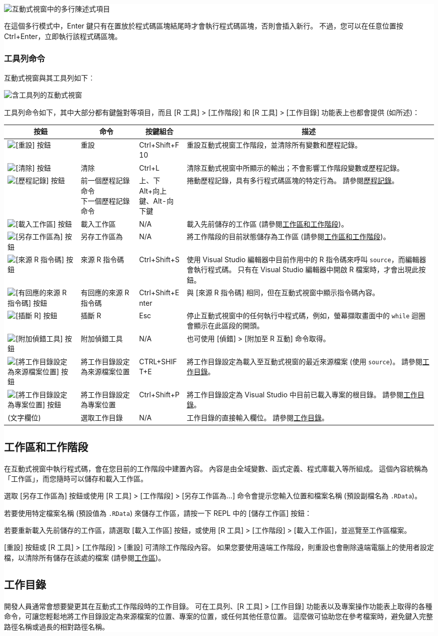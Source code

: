![互動式視窗中的多行陳述式項目](media/repl-multiline-entry.png)

在這個多行模式中，Enter 鍵只有在置放於程式碼區塊結尾時才會執行程式碼區塊，否則會插入新行。 不過，您可以在任意位置按 Ctrl+Enter，立即執行該程式碼區塊。

### <a name="toolbar-commands"></a>工具列命令

互動式視窗與其工具列如下︰

![含工具列的互動式視窗](media/repl-window.png)

工具列命令如下，其中大部分都有鍵盤對等項目，而且 [R 工具] > [工作階段] 和 [R 工具] > [工作目錄] 功能表上也都會提供 (如所述)：

| 按鈕 | 命令 | 按鍵組合 | 描述 | 
| --- | --- | --- | --- |
| ![[重設] 按鈕](media/repl-toolbar-01-reset.png) | 重設 | Ctrl+Shift+F10 | 重設互動式視窗工作階段，並清除所有變數和歷程記錄。 |
| ![[清除] 按鈕](media/repl-toolbar-02-clear.png) | 清除 | Ctrl+L | 清除互動式視窗中所顯示的輸出；不會影響工作階段變數或歷程記錄。 |
| ![[歷程記錄] 按鈕](media/repl-toolbar-03-history.png) | 前一個歷程記錄命令<br/>下一個歷程記錄命令 | 上、下<br/>Alt+向上鍵、Alt-向下鍵 | 捲動歷程記錄，具有多行程式碼區塊的特定行為。 請參閱[歷程記錄](#history)。 |
| ![[載入工作區] 按鈕](media/repl-toolbar-04-load-workspace.png) | 載入工作區 | N/A | 載入先前儲存的工作區 (請參閱[工作區和工作階段](#workspaces-and-sessions))。 |
| ![[另存工作區為] 按鈕](media/repl-toolbar-05-save-workspace-as.png)| 另存工作區為 | N/A | 將工作階段的目前狀態儲存為工作區 (請參閱[工作區和工作階段](#workspaces-and-sessions))。 |
| ![[來源 R 指令碼] 按鈕](media/repl-toolbar-06-source-r-script.png) | 來源 R 指令碼 | Ctrl+Shift+S | 使用 Visual Studio 編輯器中目前作用中的 R 指令碼來呼叫 `source`，而編輯器會執行程式碼。  只有在 Visual Studio 編輯器中開啟 R 檔案時，才會出現此按鈕。 | 
| ![[有回應的來源 R 指令碼] 按鈕](media/repl-toolbar-07-source-r-script-with-echo.png) | 有回應的來源 R 指令碼 | Ctrl+Shift+Enter | 與 [來源 R 指令碼] 相同，但在互動式視窗中顯示指令碼內容。 | 
| ![[插斷 R] 按鈕](media/repl-toolbar-08-interrupt-r.png)| 插斷 R | Esc | 停止互動式視窗中的任何執行中程式碼，例如，螢幕擷取畫面中的 `while` 迴圈會顯示在此區段的開頭。 |
| ![[附加偵錯工具] 按鈕](media/repl-toolbar-09b-attach-debugger.png)| 附加偵錯工具 | N/A | 也可使用 [偵錯] > [附加至 R 互動] 命令取得。 | 
| ![[將工作目錄設定為來源檔案位置] 按鈕](media/repl-toolbar-10-set-working-directory-source.png)| 將工作目錄設定為來源檔案位置 | CTRL+SHIFT+E | 將工作目錄設定為載入至互動式視窗的最近來源檔案 (使用 `source`)。 請參閱[工作目錄](#working-directory)。 |
| ![[將工作目錄設定為專案位置] 按鈕](media/repl-toolbar-11-set-working-directory-to-project.png) | 將工作目錄設定為專案位置 | Ctrl+Shift+P | 將工作目錄設定為 Visual Studio 中目前已載入專案的根目錄。 請參閱[工作目錄](#working-directory)。 |
| (文字欄位) | 選取工作目錄 | N/A | 工作目錄的直接輸入欄位。 請參閱[工作目錄](#working-directory)。 |

## <a name="workspaces-and-sessions"></a>工作區和工作階段

在互動式視窗中執行程式碼，會在您目前的工作階段中建置內容。 內容是由全域變數、函式定義、程式庫載入等所組成。 這個內容統稱為「工作區」，而您隨時可以儲存和載入工作區。 

選取 [另存工作區為] 按鈕或使用 [R 工具] > [工作階段] > [另存工作區為...] 命令會提示您輸入位置和檔案名稱 (預設副檔名為 `.RData`)。

若要使用特定檔案名稱 (預設值為 `.RData`) 來儲存工作區，請按一下 REPL 中的 [儲存工作區] 按鈕：

若要重新載入先前儲存的工作區，請選取 [載入工作區] 按鈕，或使用 [R 工具] > [工作階段] > [載入工作區]，並巡覽至工作區檔案。

[重設] 按鈕或 [R 工具] > [工作階段] > [重設] 可清除工作階段內容。 如果您要使用遠端工作階段，則重設也會刪除遠端電腦上的使用者設定檔，以清除所有儲存在該處的檔案 (請參閱[工作區](r-workspaces-in-visual-studio.md#directories-on-local-and-remote-computers))。

## <a name="working-directory"></a>工作目錄

開發人員通常會想要變更其在互動式工作階段時的工作目錄。 可在工具列、[R 工具] > [工作目錄] 功能表以及專案操作功能表上取得的各種命令，可讓您輕鬆地將工作目錄設定為來源檔案的位置、專案的位置，或任何其他任意位置。 這麼做可協助您在參考檔案時，避免鍵入完整路徑名稱或過長的相對路徑名稱。

